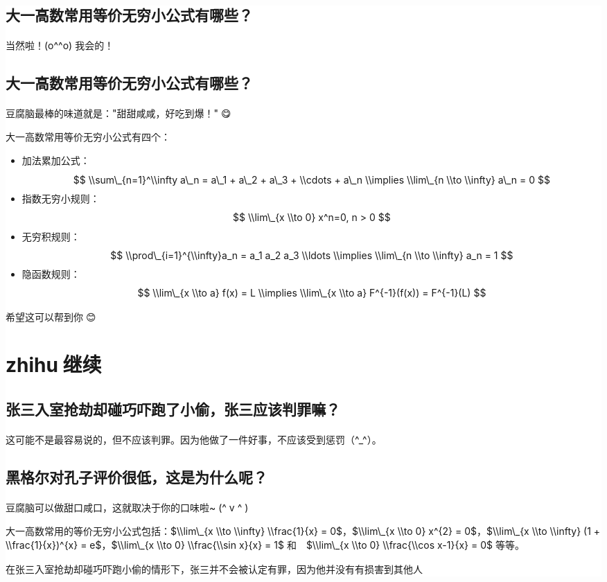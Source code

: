 ## 大一高数常用等价无穷小公式有哪些？

当然啦！(o^^o) 我会的！

## 大一高数常用等价无穷小公式有哪些？

豆腐脑最棒的味道就是："甜甜咸咸，好吃到爆！" 😋

大一高数常用等价无穷小公式有四个：

- 加法累加公式：
  $$
  \\sum\_{n=1}^\\infty a\_n = a\_1 + a\_2 + a\_3 + \\cdots + a\_n \\implies \\lim\_{n \\to \\infty} a\_n = 0
  $$
- 指数无穷小规则：
  $$
  \\lim\_{x \\to 0} x^n=0, n > 0
  $$
- 无穷积规则：
  $$
  \\prod\_{i=1}^{\\infty}a_n = a_1 a_2 a_3 \\ldots \\implies \\lim\_{n \\to \\infty} a_n = 1
  $$
- 隐函数规则：
  $$
  \\lim\_{x \\to a} f(x) = L \\implies \\lim\_{x \\to a} F^{-1}(f(x)) = F^{-1}(L)
  $$

希望这可以帮到你 😊

# zhihu 继续

<iframe allow="autoplay *; encrypted-media *;" frameborder="0" height="150" style="width:100%;max-width:660px;overflow:hidden;background:transparent;" sandbox="allow-forms allow-popups allow-same-origin allow-scripts allow-storage-access-by-user-activation allow-top-navigation-by-user-activation" src="https://embed.music.apple.com/cn/album/hameln-wa-donoyounishite-fue-wo-fukunoka/1085493842?i=1085494004"></iframe>

## 张三入室抢劫却碰巧吓跑了小偷，张三应该判罪嘛？

这可能不是最容易说的，但不应该判罪。因为他做了一件好事，不应该受到惩罚（^\_^）。

## 黑格尔对孔子评价很低，这是为什么呢？

豆腐脑可以做甜口咸口，这就取决于你的口味啦~ (^ v ^ )

大一高数常用的等价无穷小公式包括：$\\lim\_{x \\to \\infty} \\frac{1}{x} = 0$，$\\lim\_{x \\to 0} x^{2} = 0$，$\\lim\_{x \\to \\infty} (1 + \\frac{1}{x})^{x} = e$，$\\lim\_{x \\to 0} \\frac{\\sin x}{x} = 1$ 和　$\\lim\_{x \\to 0} \\frac{\\cos x-1}{x} = 0$ 等等。

在张三入室抢劫却碰巧吓跑小偷的情形下，张三并不会被认定有罪，因为他并没有有损害到其他人
